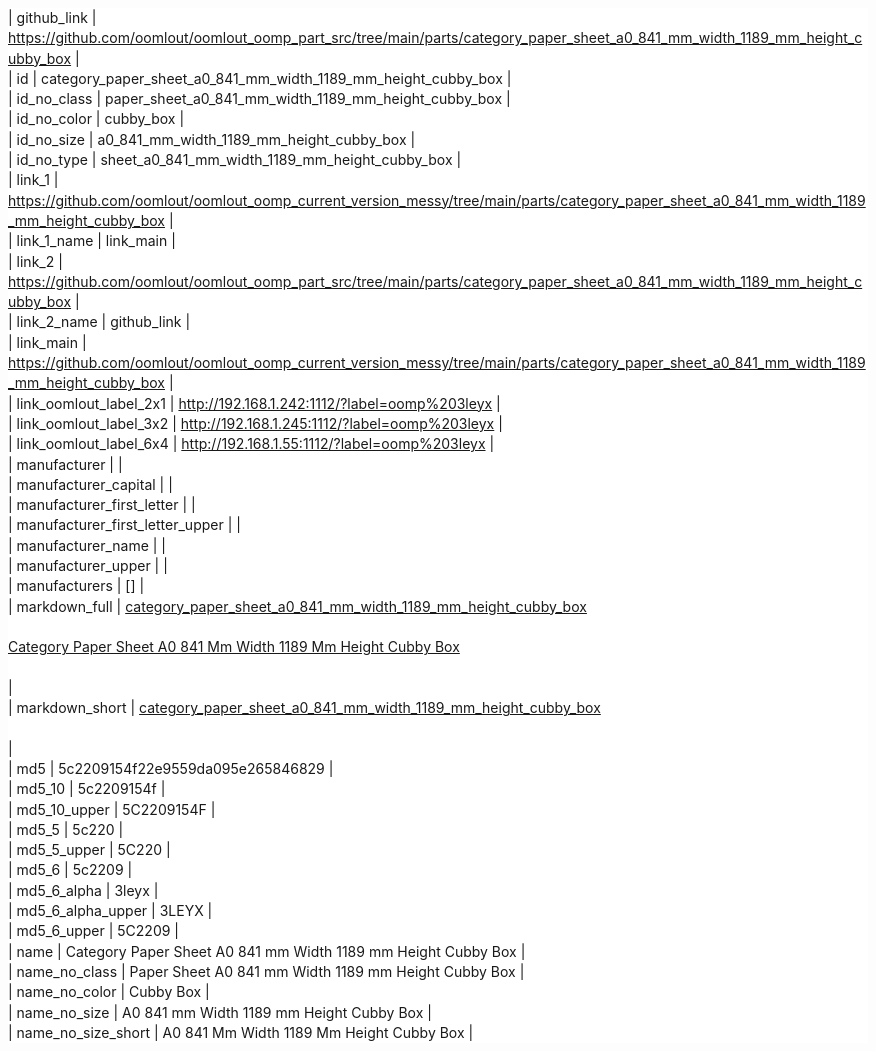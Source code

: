 | github_link | https://github.com/oomlout/oomlout_oomp_part_src/tree/main/parts/category_paper_sheet_a0_841_mm_width_1189_mm_height_cubby_box |  
| id | category_paper_sheet_a0_841_mm_width_1189_mm_height_cubby_box |  
| id_no_class | paper_sheet_a0_841_mm_width_1189_mm_height_cubby_box |  
| id_no_color | cubby_box |  
| id_no_size | a0_841_mm_width_1189_mm_height_cubby_box |  
| id_no_type | sheet_a0_841_mm_width_1189_mm_height_cubby_box |  
| link_1 | https://github.com/oomlout/oomlout_oomp_current_version_messy/tree/main/parts/category_paper_sheet_a0_841_mm_width_1189_mm_height_cubby_box |  
| link_1_name | link_main |  
| link_2 | https://github.com/oomlout/oomlout_oomp_part_src/tree/main/parts/category_paper_sheet_a0_841_mm_width_1189_mm_height_cubby_box |  
| link_2_name | github_link |  
| link_main | https://github.com/oomlout/oomlout_oomp_current_version_messy/tree/main/parts/category_paper_sheet_a0_841_mm_width_1189_mm_height_cubby_box |  
| link_oomlout_label_2x1 | http://192.168.1.242:1112/?label=oomp%203leyx |  
| link_oomlout_label_3x2 | http://192.168.1.245:1112/?label=oomp%203leyx |  
| link_oomlout_label_6x4 | http://192.168.1.55:1112/?label=oomp%203leyx |  
| manufacturer |  |  
| manufacturer_capital |  |  
| manufacturer_first_letter |  |  
| manufacturer_first_letter_upper |  |  
| manufacturer_name |  |  
| manufacturer_upper |  |  
| manufacturers | [] |  
| markdown_full | [category_paper_sheet_a0_841_mm_width_1189_mm_height_cubby_box](https://github.com/oomlout/oomlout_oomp_current_version_messy/tree/main/parts/category_paper_sheet_a0_841_mm_width_1189_mm_height_cubby_box)<br>[](https://github.com/oomlout/oomlout_oomp_current_version_messy/tree/main/parts/category_paper_sheet_a0_841_mm_width_1189_mm_height_cubby_box)<br>[Category Paper Sheet A0 841 Mm Width 1189 Mm Height Cubby Box](https://github.com/oomlout/oomlout_oomp_current_version_messy/tree/main/parts/category_paper_sheet_a0_841_mm_width_1189_mm_height_cubby_box)<br><br> |  
| markdown_short | [category_paper_sheet_a0_841_mm_width_1189_mm_height_cubby_box](https://github.com/oomlout/oomlout_oomp_current_version_messy/tree/main/parts/category_paper_sheet_a0_841_mm_width_1189_mm_height_cubby_box)<br><br> |  
| md5 | 5c2209154f22e9559da095e265846829 |  
| md5_10 | 5c2209154f |  
| md5_10_upper | 5C2209154F |  
| md5_5 | 5c220 |  
| md5_5_upper | 5C220 |  
| md5_6 | 5c2209 |  
| md5_6_alpha | 3leyx |  
| md5_6_alpha_upper | 3LEYX |  
| md5_6_upper | 5C2209 |  
| name | Category Paper Sheet A0 841 mm Width 1189 mm Height Cubby Box |  
| name_no_class | Paper Sheet A0 841 mm Width 1189 mm Height Cubby Box |  
| name_no_color | Cubby Box |  
| name_no_size | A0 841 mm Width 1189 mm Height Cubby Box |  
| name_no_size_short | A0 841 Mm Width 1189 Mm Height Cubby Box |  